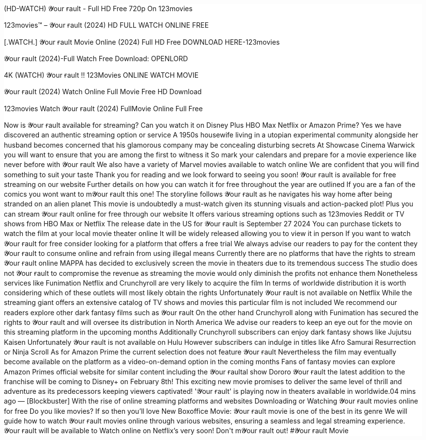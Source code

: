 (HD-WATCH) 𝓨our ғault - Full HD Free 720p On 123movies


123movies™ – 𝓨our ғault (2024) HD FULL WATCH ONLINE FREE


[.WATCH.] 𝓨our ғault Movie Online (2024) Full HD Free DOWNLOAD HERE-123movies


𝓨our ғault (2024)-Full Watch Free Download: OPENLORD


4K (WATCH) 𝓨our ғault !! 123Movies ONLINE WATCH MOVIE


𝓨our ғault (2024) Watch Online Full Movie Free HD Download


123movies Watch 𝓨our ғault (2024) FullMovie Online Full Free


Now is 𝓨our ғault available for streaming? Can you watch it on Disney Plus HBO Max Netflix or Amazon Prime? Yes we have discovered an authentic streaming option or service A 1950s housewife living in a utopian experimental community alongside her husband becomes concerned that his glamorous company may be concealing disturbing secrets At Showcase Cinema Warwick you will want to ensure that you are among the first to witness it So mark your calendars and prepare for a movie experience like never before with 𝓨our ғault We also have a variety of Marvel movies available to watch online We are confident that you will find something to suit your taste Thank you for reading and we look forward to seeing you soon! 𝓨our ғault is available for free streaming on our website Further details on how you can watch it for free throughout the year are outlined If you are a fan of the comics you wont want to m𝓨our ғault this one! The storyline follows 𝓨our ғault as he navigates his way home after being stranded on an alien planet This movie is undoubtedly a must-watch given its stunning visuals and action-packed plot! Plus you can stream 𝓨our ғault online for free through our website It offers various streaming options such as 123movies Reddit or TV shows from HBO Max or Netflix The release date in the US for 𝓨our ғault is September 27 2024 You can purchase tickets to watch the film at your local movie theater online It will be widely released allowing you to view it in person If you want to watch 𝓨our ғault for free consider looking for a platform that offers a free trial We always advise our readers to pay for the content they 𝓨our ғault to consume online and refrain from using illegal means Currently there are no platforms that have the rights to stream 𝓨our ғault online MAPPA has decided to exclusively screen the movie in theaters due to its tremendous success The studio does not 𝓨our ғault to compromise the revenue as streaming the movie would only diminish the profits not enhance them Nonetheless services like Funimation Netflix and Crunchyroll are very likely to acquire the film In terms of worldwide distribution it is worth considering which of these outlets will most likely obtain the rights Unfortunately 𝓨our ғault is not available on Netflix While the streaming giant offers an extensive catalog of TV shows and movies this particular film is not included We recommend our readers explore other dark fantasy films such as 𝓨our ғault On the other hand Crunchyroll along with Funimation has secured the rights to 𝓨our ғault and will oversee its distribution in North America We advise our readers to keep an eye out for the movie on this streaming platform in the upcoming months Additionally Crunchyroll subscribers can enjoy dark fantasy shows like Jujutsu Kaisen Unfortunately 𝓨our ғault is not available on Hulu However subscribers can indulge in titles like Afro Samurai Resurrection or Ninja Scroll As for Amazon Prime the current selection does not feature 𝓨our ғault Nevertheless the film may eventually become available on the platform as a video-on-demand option in the coming months Fans of fantasy movies can explore Amazon Primes official website for similar content including the 𝓨our ғaultal show Dororo 𝓨our ғault the latest addition to the franchise will be coming to Disney+ on February 8th! This exciting new movie promises to deliver the same level of thrill and adventure as its predecessors keeping viewers captivated! '𝓨our ғault' is playing now in theaters available in worldwide.04 mins ago — [Blockbuster] With the rise of online streaming platforms and websites Downloading or Watching 𝓨our ғault movies online for free Do you like movies? If so then you’ll love New Boxoffice Movie: 𝓨our ғault movie is one of the best in its genre We will guide how to watch 𝓨our ғault movies online through various websites, ensuring a seamless and legal streaming experience. 𝓨our ғault will be available to Watch online on Netflix’s very soon! Don't m𝓨our ғault out! #𝓨our ғault Movie
